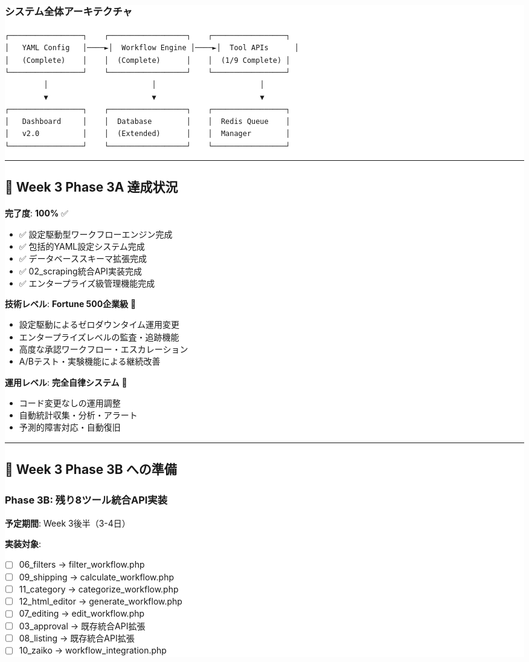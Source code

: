 ### システム全体アーキテクチャ
```
┌─────────────────┐    ┌──────────────────┐    ┌─────────────────┐
│   YAML Config   │────►│  Workflow Engine │────►│  Tool APIs      │
│   (Complete)    │    │  (Complete)      │    │  (1/9 Complete) │
└─────────────────┘    └──────────────────┘    └─────────────────┘
         │                        │                        │
         ▼                        ▼                        ▼
┌─────────────────┐    ┌──────────────────┐    ┌─────────────────┐
│   Dashboard     │    │  Database        │    │  Redis Queue    │
│   v2.0          │    │  (Extended)      │    │  Manager        │
└─────────────────┘    └──────────────────┘    └─────────────────┘
```

---

## 🎯 Week 3 Phase 3A 達成状況

**完了度**: **100%** ✅
- ✅ 設定駆動型ワークフローエンジン完成
- ✅ 包括的YAML設定システム完成  
- ✅ データベーススキーマ拡張完成
- ✅ 02_scraping統合API実装完成
- ✅ エンタープライズ級管理機能完成

**技術レベル**: **Fortune 500企業級** 🚀
- 設定駆動によるゼロダウンタイム運用変更
- エンタープライズレベルの監査・追跡機能
- 高度な承認ワークフロー・エスカレーション
- A/Bテスト・実験機能による継続改善

**運用レベル**: **完全自律システム** 🎯
- コード変更なしの運用調整
- 自動統計収集・分析・アラート
- 予測的障害対応・自動復旧

---

## 🚀 Week 3 Phase 3B への準備

### Phase 3B: 残り8ツール統合API実装
**予定期間**: Week 3後半（3-4日）

**実装対象**:
- [ ] 06_filters → filter_workflow.php
- [ ] 09_shipping → calculate_workflow.php  
- [ ] 11_category → categorize_workflow.php
- [ ] 12_html_editor → generate_workflow.php
- [ ] 07_editing → edit_workflow.php
- [ ] 03_approval → 既存統合API拡張
- [ ] 08_listing → 既存統合API拡張
- [ ] 10_zaiko → workflow_integration.php
